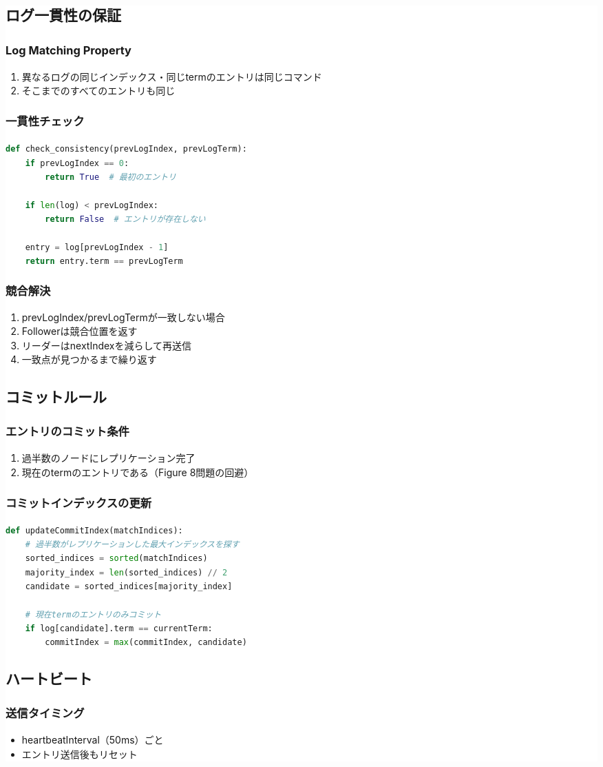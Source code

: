 ## ログ一貫性の保証

### Log Matching Property
1. 異なるログの同じインデックス・同じtermのエントリは同じコマンド
2. そこまでのすべてのエントリも同じ

### 一貫性チェック
```python
def check_consistency(prevLogIndex, prevLogTerm):
    if prevLogIndex == 0:
        return True  # 最初のエントリ
    
    if len(log) < prevLogIndex:
        return False  # エントリが存在しない
    
    entry = log[prevLogIndex - 1]
    return entry.term == prevLogTerm
```

### 競合解決
1. prevLogIndex/prevLogTermが一致しない場合
2. Followerは競合位置を返す
3. リーダーはnextIndexを減らして再送信
4. 一致点が見つかるまで繰り返す

## コミットルール

### エントリのコミット条件
1. 過半数のノードにレプリケーション完了
2. 現在のtermのエントリである（Figure 8問題の回避）

### コミットインデックスの更新
```python
def updateCommitIndex(matchIndices):
    # 過半数がレプリケーションした最大インデックスを探す
    sorted_indices = sorted(matchIndices)
    majority_index = len(sorted_indices) // 2
    candidate = sorted_indices[majority_index]
    
    # 現在termのエントリのみコミット
    if log[candidate].term == currentTerm:
        commitIndex = max(commitIndex, candidate)
```

## ハートビート

### 送信タイミング
- heartbeatInterval（50ms）ごと
- エントリ送信後もリセット
